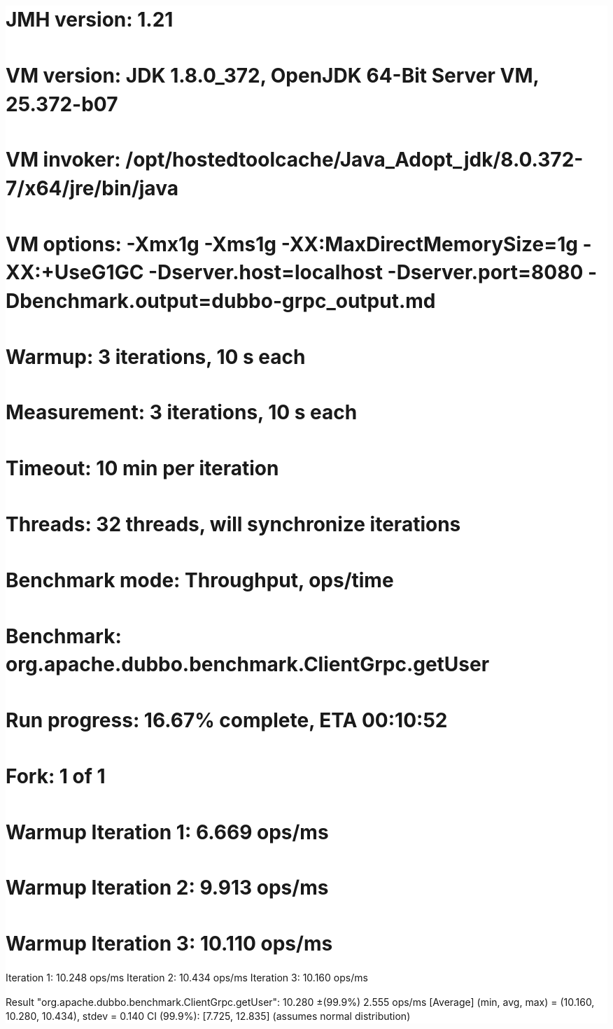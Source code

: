 
# JMH version: 1.21
# VM version: JDK 1.8.0_372, OpenJDK 64-Bit Server VM, 25.372-b07
# VM invoker: /opt/hostedtoolcache/Java_Adopt_jdk/8.0.372-7/x64/jre/bin/java
# VM options: -Xmx1g -Xms1g -XX:MaxDirectMemorySize=1g -XX:+UseG1GC -Dserver.host=localhost -Dserver.port=8080 -Dbenchmark.output=dubbo-grpc_output.md
# Warmup: 3 iterations, 10 s each
# Measurement: 3 iterations, 10 s each
# Timeout: 10 min per iteration
# Threads: 32 threads, will synchronize iterations
# Benchmark mode: Throughput, ops/time
# Benchmark: org.apache.dubbo.benchmark.ClientGrpc.getUser

# Run progress: 16.67% complete, ETA 00:10:52
# Fork: 1 of 1
# Warmup Iteration   1: 6.669 ops/ms
# Warmup Iteration   2: 9.913 ops/ms
# Warmup Iteration   3: 10.110 ops/ms
Iteration   1: 10.248 ops/ms
Iteration   2: 10.434 ops/ms
Iteration   3: 10.160 ops/ms


Result "org.apache.dubbo.benchmark.ClientGrpc.getUser":
  10.280 ±(99.9%) 2.555 ops/ms [Average]
  (min, avg, max) = (10.160, 10.280, 10.434), stdev = 0.140
  CI (99.9%): [7.725, 12.835] (assumes normal distribution)
